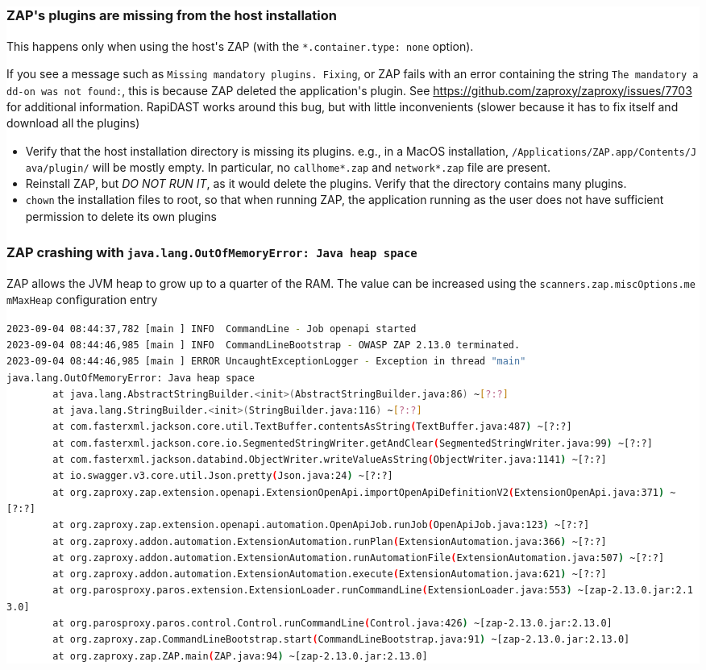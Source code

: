 ### ZAP's plugins are missing from the host installation

This happens only when using the host's ZAP (with the `*.container.type: none` option).

If you see a message such as `Missing mandatory plugins. Fixing`, or ZAP fails with an error containing the string `The mandatory add-on was not found:`, this is because ZAP deleted the application's plugin.
See <https://github.com/zaproxy/zaproxy/issues/7703> for additional information.
RapiDAST works around this bug, but with little inconvenients (slower because it has to fix itself and download all the plugins)

- Verify that the host installation directory is missing its plugins.
e.g., in a MacOS installation, `/Applications/ZAP.app/Contents/Java/plugin/` will be mostly empty. In particular, no `callhome*.zap` and `network*.zap` file are present.
- Reinstall ZAP, but *DO NOT RUN IT*, as it would delete the plugins. Verify that the directory contains many plugins.
- `chown` the installation files to root, so that when running ZAP, the application running as the user does not have sufficient permission to delete its own plugins

### ZAP crashing with `java.lang.OutOfMemoryError: Java heap space`

ZAP allows the JVM heap to grow up to a quarter of the RAM. The value can be increased using the `scanners.zap.miscOptions.memMaxHeap` configuration entry

```sh
2023-09-04 08:44:37,782 [main ] INFO  CommandLine - Job openapi started
2023-09-04 08:44:46,985 [main ] INFO  CommandLineBootstrap - OWASP ZAP 2.13.0 terminated.
2023-09-04 08:44:46,985 [main ] ERROR UncaughtExceptionLogger - Exception in thread "main"
java.lang.OutOfMemoryError: Java heap space
        at java.lang.AbstractStringBuilder.<init>(AbstractStringBuilder.java:86) ~[?:?]
        at java.lang.StringBuilder.<init>(StringBuilder.java:116) ~[?:?]
        at com.fasterxml.jackson.core.util.TextBuffer.contentsAsString(TextBuffer.java:487) ~[?:?]
        at com.fasterxml.jackson.core.io.SegmentedStringWriter.getAndClear(SegmentedStringWriter.java:99) ~[?:?]
        at com.fasterxml.jackson.databind.ObjectWriter.writeValueAsString(ObjectWriter.java:1141) ~[?:?]
        at io.swagger.v3.core.util.Json.pretty(Json.java:24) ~[?:?]
        at org.zaproxy.zap.extension.openapi.ExtensionOpenApi.importOpenApiDefinitionV2(ExtensionOpenApi.java:371) ~[?:?]
        at org.zaproxy.zap.extension.openapi.automation.OpenApiJob.runJob(OpenApiJob.java:123) ~[?:?]
        at org.zaproxy.addon.automation.ExtensionAutomation.runPlan(ExtensionAutomation.java:366) ~[?:?]
        at org.zaproxy.addon.automation.ExtensionAutomation.runAutomationFile(ExtensionAutomation.java:507) ~[?:?]
        at org.zaproxy.addon.automation.ExtensionAutomation.execute(ExtensionAutomation.java:621) ~[?:?]
        at org.parosproxy.paros.extension.ExtensionLoader.runCommandLine(ExtensionLoader.java:553) ~[zap-2.13.0.jar:2.13.0]
        at org.parosproxy.paros.control.Control.runCommandLine(Control.java:426) ~[zap-2.13.0.jar:2.13.0]
        at org.zaproxy.zap.CommandLineBootstrap.start(CommandLineBootstrap.java:91) ~[zap-2.13.0.jar:2.13.0]
        at org.zaproxy.zap.ZAP.main(ZAP.java:94) ~[zap-2.13.0.jar:2.13.0]
```
